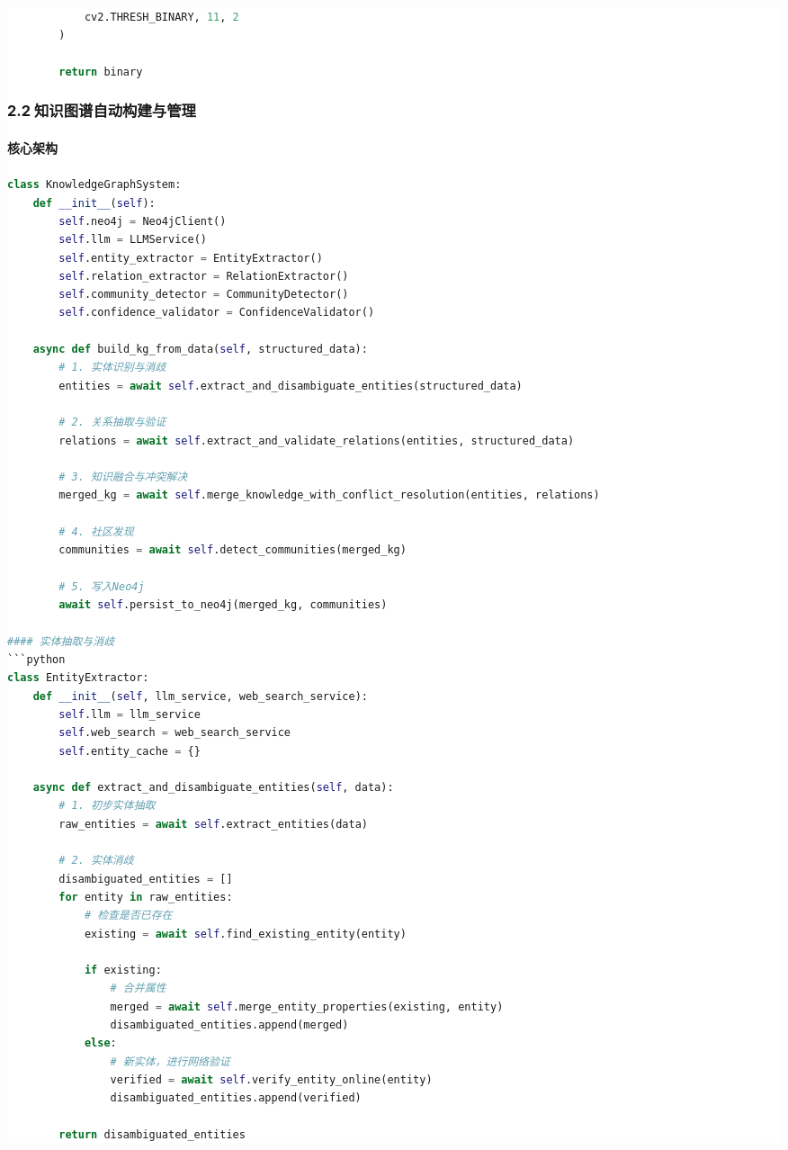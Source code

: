 ```python
            cv2.THRESH_BINARY, 11, 2
        )
        
        return binary
```

### 2.2 知识图谱自动构建与管理

#### 核心架构
```python
class KnowledgeGraphSystem:
    def __init__(self):
        self.neo4j = Neo4jClient()
        self.llm = LLMService()
        self.entity_extractor = EntityExtractor()
        self.relation_extractor = RelationExtractor()
        self.community_detector = CommunityDetector()
        self.confidence_validator = ConfidenceValidator()
        
    async def build_kg_from_data(self, structured_data):
        # 1. 实体识别与消歧
        entities = await self.extract_and_disambiguate_entities(structured_data)
        
        # 2. 关系抽取与验证
        relations = await self.extract_and_validate_relations(entities, structured_data)
        
        # 3. 知识融合与冲突解决
        merged_kg = await self.merge_knowledge_with_conflict_resolution(entities, relations)
        
        # 4. 社区发现
        communities = await self.detect_communities(merged_kg)
        
        # 5. 写入Neo4j
        await self.persist_to_neo4j(merged_kg, communities)

#### 实体抽取与消歧
```python
class EntityExtractor:
    def __init__(self, llm_service, web_search_service):
        self.llm = llm_service
        self.web_search = web_search_service
        self.entity_cache = {}
        
    async def extract_and_disambiguate_entities(self, data):
        # 1. 初步实体抽取
        raw_entities = await self.extract_entities(data)
        
        # 2. 实体消歧
        disambiguated_entities = []
        for entity in raw_entities:
            # 检查是否已存在
            existing = await self.find_existing_entity(entity)
            
            if existing:
                # 合并属性
                merged = await self.merge_entity_properties(existing, entity)
                disambiguated_entities.append(merged)
            else:
                # 新实体，进行网络验证
                verified = await self.verify_entity_online(entity)
                disambiguated_entities.append(verified)
        
        return disambiguated_entities
```